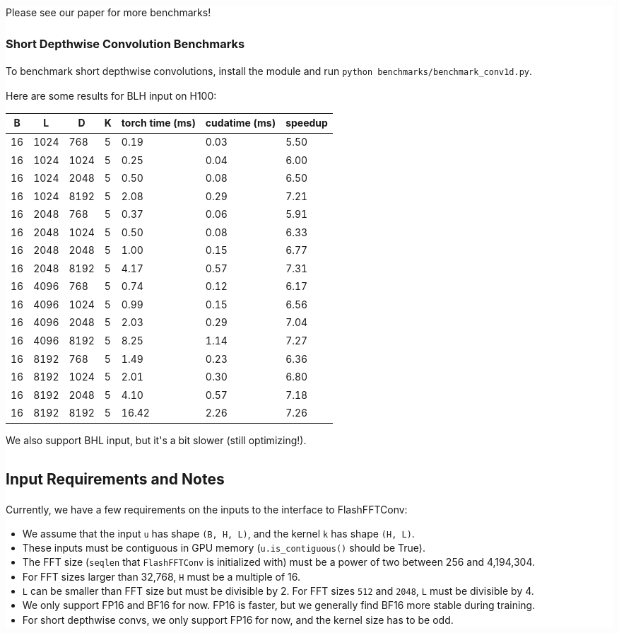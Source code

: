 Please see our paper for more benchmarks!

### Short Depthwise Convolution Benchmarks
To benchmark short depthwise convolutions, install the module and run `python benchmarks/benchmark_conv1d.py`.

Here are some results for BLH input on H100:


| B  |  L   |  D   | K | torch time (ms) | cudatime (ms) | speedup |
| --- | --- | --- | --- | --- | --- | --- | 
| 16 | 1024 | 768  | 5 |       0.19      |      0.03     |   5.50  |
| 16 | 1024 | 1024 | 5 |       0.25      |      0.04     |   6.00  |
| 16 | 1024 | 2048 | 5 |       0.50      |      0.08     |   6.50  |
| 16 | 1024 | 8192 | 5 |       2.08      |      0.29     |   7.21  |
| 16 | 2048 | 768  | 5 |       0.37      |      0.06     |   5.91  |
| 16 | 2048 | 1024 | 5 |       0.50      |      0.08     |   6.33  |
| 16 | 2048 | 2048 | 5 |       1.00      |      0.15     |   6.77  |
| 16 | 2048 | 8192 | 5 |       4.17      |      0.57     |   7.31  |
| 16 | 4096 | 768  | 5 |       0.74      |      0.12     |   6.17  |
| 16 | 4096 | 1024 | 5 |       0.99      |      0.15     |   6.56  |
| 16 | 4096 | 2048 | 5 |       2.03      |      0.29     |   7.04  |
| 16 | 4096 | 8192 | 5 |       8.25      |      1.14     |   7.27  |
| 16 | 8192 | 768  | 5 |       1.49      |      0.23     |   6.36  |
| 16 | 8192 | 1024 | 5 |       2.01      |      0.30     |   6.80  |
| 16 | 8192 | 2048 | 5 |       4.10      |      0.57     |   7.18  |
| 16 | 8192 | 8192 | 5 |      16.42      |      2.26     |   7.26  |


We also support BHL input, but it's a bit slower (still optimizing!).

## Input Requirements and Notes
Currently, we have a few requirements on the inputs to the interface to FlashFFTConv:
* We assume that the input `u` has shape `(B, H, L)`, and the kernel `k` has shape `(H, L)`.
* These inputs must be contiguous in GPU memory (`u.is_contiguous()` should be True).
* The FFT size (`seqlen` that `FlashFFTConv` is initialized with) must be a power of two between 256 and 4,194,304.
* For FFT sizes larger than 32,768, `H` must be a multiple of 16.
* `L` can be smaller than FFT size but must be divisible by 2. For FFT sizes `512` and `2048`, `L` must be divisible by 4.
* We only support FP16 and BF16 for now. FP16 is faster, but we generally find BF16 more stable during training.
* For short depthwise convs, we only support FP16 for now, and the kernel size has to be odd.
